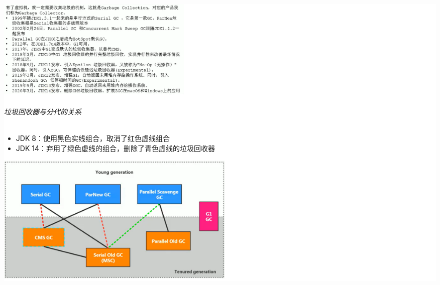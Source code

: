 <img src="JVM自学笔记md版.assets/image-20220316155049476.png" alt="image-20220316155049476" style="zoom:35%;" />

###### 垃圾回收器与分代的关系

- JDK 8：使用黑色实线组合，取消了红色虚线组合
- JDK 14：弃用了绿色虚线的组合，删除了青色虚线的垃圾回收器

<img src="JVM自学笔记md版.assets/image-20220316154745905.png" alt="image-20220316154745905" style="zoom:43%;" />

